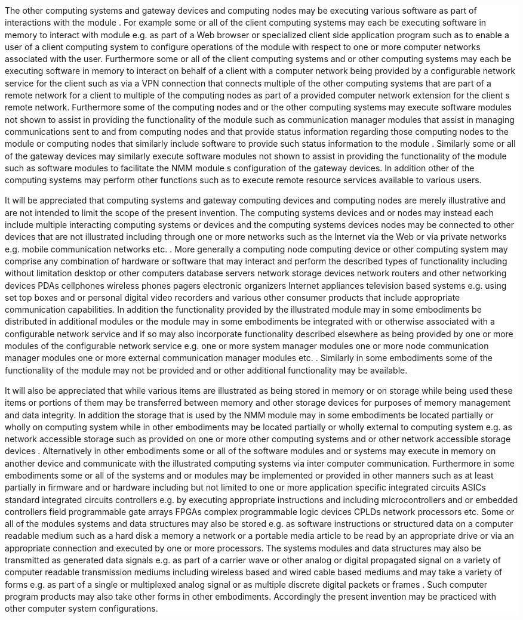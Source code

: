 The other computing systems and gateway devices and computing nodes may be executing various software as part of interactions with the module . For example some or all of the client computing systems may each be executing software in memory to interact with module e.g. as part of a Web browser or specialized client side application program such as to enable a user of a client computing system to configure operations of the module with respect to one or more computer networks associated with the user. Furthermore some or all of the client computing systems and or other computing systems may each be executing software in memory to interact on behalf of a client with a computer network being provided by a configurable network service for the client such as via a VPN connection that connects multiple of the other computing systems that are part of a remote network for a client to multiple of the computing nodes as part of a provided computer network extension for the client s remote network. Furthermore some of the computing nodes and or the other computing systems may execute software modules not shown to assist in providing the functionality of the module such as communication manager modules that assist in managing communications sent to and from computing nodes and that provide status information regarding those computing nodes to the module or computing nodes that similarly include software to provide such status information to the module . Similarly some or all of the gateway devices may similarly execute software modules not shown to assist in providing the functionality of the module such as software modules to facilitate the NMM module s configuration of the gateway devices. In addition other of the computing systems may perform other functions such as to execute remote resource services available to various users.

It will be appreciated that computing systems and gateway computing devices and computing nodes are merely illustrative and are not intended to limit the scope of the present invention. The computing systems devices and or nodes may instead each include multiple interacting computing systems or devices and the computing systems devices nodes may be connected to other devices that are not illustrated including through one or more networks such as the Internet via the Web or via private networks e.g. mobile communication networks etc. . More generally a computing node computing device or other computing system may comprise any combination of hardware or software that may interact and perform the described types of functionality including without limitation desktop or other computers database servers network storage devices network routers and other networking devices PDAs cellphones wireless phones pagers electronic organizers Internet appliances television based systems e.g. using set top boxes and or personal digital video recorders and various other consumer products that include appropriate communication capabilities. In addition the functionality provided by the illustrated module may in some embodiments be distributed in additional modules or the module may in some embodiments be integrated with or otherwise associated with a configurable network service and if so may also incorporate functionality described elsewhere as being provided by one or more modules of the configurable network service e.g. one or more system manager modules one or more node communication manager modules one or more external communication manager modules etc. . Similarly in some embodiments some of the functionality of the module may not be provided and or other additional functionality may be available.

It will also be appreciated that while various items are illustrated as being stored in memory or on storage while being used these items or portions of them may be transferred between memory and other storage devices for purposes of memory management and data integrity. In addition the storage that is used by the NMM module may in some embodiments be located partially or wholly on computing system while in other embodiments may be located partially or wholly external to computing system e.g. as network accessible storage such as provided on one or more other computing systems and or other network accessible storage devices . Alternatively in other embodiments some or all of the software modules and or systems may execute in memory on another device and communicate with the illustrated computing systems via inter computer communication. Furthermore in some embodiments some or all of the systems and or modules may be implemented or provided in other manners such as at least partially in firmware and or hardware including but not limited to one or more application specific integrated circuits ASICs standard integrated circuits controllers e.g. by executing appropriate instructions and including microcontrollers and or embedded controllers field programmable gate arrays FPGAs complex programmable logic devices CPLDs network processors etc. Some or all of the modules systems and data structures may also be stored e.g. as software instructions or structured data on a computer readable medium such as a hard disk a memory a network or a portable media article to be read by an appropriate drive or via an appropriate connection and executed by one or more processors. The systems modules and data structures may also be transmitted as generated data signals e.g. as part of a carrier wave or other analog or digital propagated signal on a variety of computer readable transmission mediums including wireless based and wired cable based mediums and may take a variety of forms e.g. as part of a single or multiplexed analog signal or as multiple discrete digital packets or frames . Such computer program products may also take other forms in other embodiments. Accordingly the present invention may be practiced with other computer system configurations.
